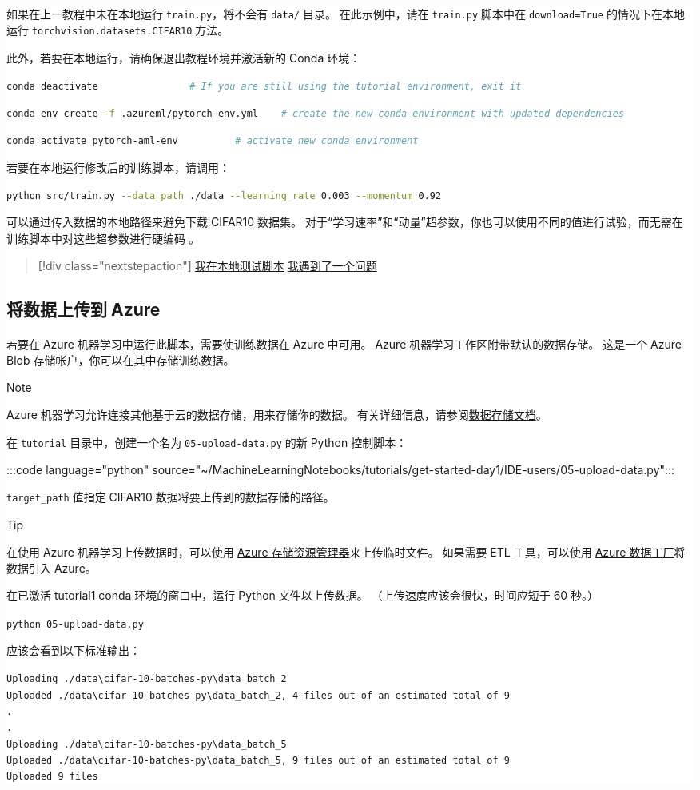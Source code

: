 如果在上一教程中未在本地运行 `train.py`，将不会有 `data/` 目录。 在此示例中，请在 `train.py` 脚本中在 `download=True` 的情况下在本地运行 `torchvision.datasets.CIFAR10` 方法。

此外，若要在本地运行，请确保退出教程环境并激活新的 Conda 环境：

```bash
conda deactivate                # If you are still using the tutorial environment, exit it
```

```bash
conda env create -f .azureml/pytorch-env.yml    # create the new conda environment with updated dependencies
```

```bash
conda activate pytorch-aml-env          # activate new conda environment
```

若要在本地运行修改后的训练脚本，请调用：

```bash
python src/train.py --data_path ./data --learning_rate 0.003 --momentum 0.92
```

可以通过传入数据的本地路径来避免下载 CIFAR10 数据集。 对于“学习速率”和“动量”超参数，你也可以使用不同的值进行试验，而无需在训练脚本中对这些超参数进行硬编码 。

> [!div class="nextstepaction"]
> [我在本地测试脚本](?success=test-locally#upload) [我遇到了一个问题](https://www.research.net/r/7C6W7BQ?issue=test-locally)

## <a name="upload-the-data-to-azure"></a><a name="upload"></a> 将数据上传到 Azure

若要在 Azure 机器学习中运行此脚本，需要使训练数据在 Azure 中可用。 Azure 机器学习工作区附带默认的数据存储。 这是一个 Azure Blob 存储帐户，你可以在其中存储训练数据。

>[!NOTE] 
> Azure 机器学习允许连接其他基于云的数据存储，用来存储你的数据。 有关详细信息，请参阅[数据存储文档](./concept-data.md)。  

在 `tutorial` 目录中，创建一个名为 `05-upload-data.py` 的新 Python 控制脚本：

:::code language="python" source="~/MachineLearningNotebooks/tutorials/get-started-day1/IDE-users/05-upload-data.py":::

`target_path` 值指定 CIFAR10 数据将要上传到的数据存储的路径。

>[!TIP] 
> 在使用 Azure 机器学习上传数据时，可以使用 [Azure 存储资源管理器](https://azure.microsoft.com/features/storage-explorer/)来上传临时文件。 如果需要 ETL 工具，可以使用 [Azure 数据工厂](../data-factory/introduction.md)将数据引入 Azure。

在已激活 tutorial1 conda 环境的窗口中，运行 Python 文件以上传数据。 （上传速度应该会很快，时间应短于 60 秒。）

```bash
python 05-upload-data.py
```

应该会看到以下标准输出：

```txt
Uploading ./data\cifar-10-batches-py\data_batch_2
Uploaded ./data\cifar-10-batches-py\data_batch_2, 4 files out of an estimated total of 9
.
.
Uploading ./data\cifar-10-batches-py\data_batch_5
Uploaded ./data\cifar-10-batches-py\data_batch_5, 9 files out of an estimated total of 9
Uploaded 9 files
```

